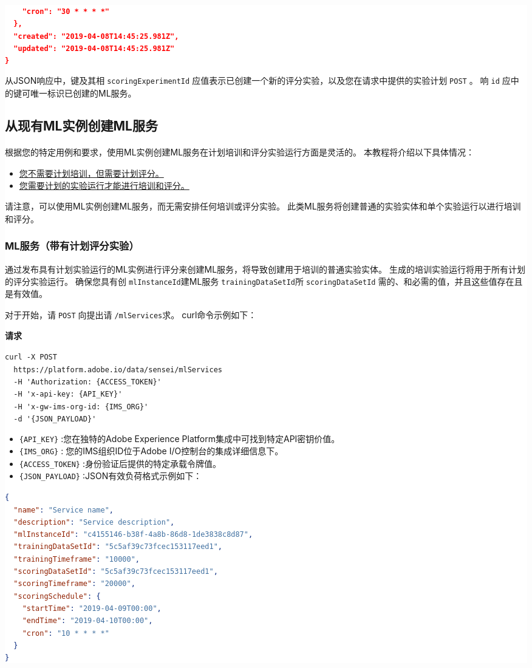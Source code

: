 ```JSON
    "cron": "30 * * * *"
  },
  "created": "2019-04-08T14:45:25.981Z",
  "updated": "2019-04-08T14:45:25.981Z"
}
```

从JSON响应中，键及其相 `scoringExperimentId` 应值表示已创建一个新的评分实验，以及您在请求中提供的实验计划 `POST` 。 响 `id` 应中的键可唯一标识已创建的ML服务。

## 从现有ML实例创建ML服务

根据您的特定用例和要求，使用ML实例创建ML服务在计划培训和评分实验运行方面是灵活的。 本教程将介绍以下具体情况：

- [您不需要计划培训，但需要计划评分。](#ml-service-with-scheduled-experiment-for-scoring)
- [您需要计划的实验运行才能进行培训和评分。](#ml-service-with-scheduled-experiments-for-training-and-scoring)

请注意，可以使用ML实例创建ML服务，而无需安排任何培训或评分实验。 此类ML服务将创建普通的实验实体和单个实验运行以进行培训和评分。

### ML服务（带有计划评分实验）

通过发布具有计划实验运行的ML实例进行评分来创建ML服务，将导致创建用于培训的普通实验实体。 生成的培训实验运行将用于所有计划的评分实验运行。 确保您具有创 `mlInstanceId`建ML服务 `trainingDataSetId`所 `scoringDataSetId` 需的、和必需的值，并且这些值存在且是有效值。

对于开始，请 `POST` 向提出请 `/mlServices`求。 curl命令示例如下：

**请求**

```SHELL
curl -X POST 
  https://platform.adobe.io/data/sensei/mlServices
  -H 'Authorization: {ACCESS_TOKEN}' 
  -H 'x-api-key: {API_KEY}' 
  -H 'x-gw-ims-org-id: {IMS_ORG}' 
  -d '{JSON_PAYLOAD}'
```

- `{API_KEY}` :您在独特的Adobe Experience Platform集成中可找到特定API密钥价值。
- `{IMS_ORG}` : 您的IMS组织ID位于Adobe I/O控制台的集成详细信息下。
- `{ACCESS_TOKEN}` :身份验证后提供的特定承载令牌值。
- `{JSON_PAYLOAD}` :JSON有效负荷格式示例如下：

```JSON
{
  "name": "Service name",
  "description": "Service description",
  "mlInstanceId": "c4155146-b38f-4a8b-86d8-1de3838c8d87",
  "trainingDataSetId": "5c5af39c73fcec153117eed1",
  "trainingTimeframe": "10000",
  "scoringDataSetId": "5c5af39c73fcec153117eed1",
  "scoringTimeframe": "20000",
  "scoringSchedule": {
    "startTime": "2019-04-09T00:00",
    "endTime": "2019-04-10T00:00",
    "cron": "10 * * * *"
  }
}
```
